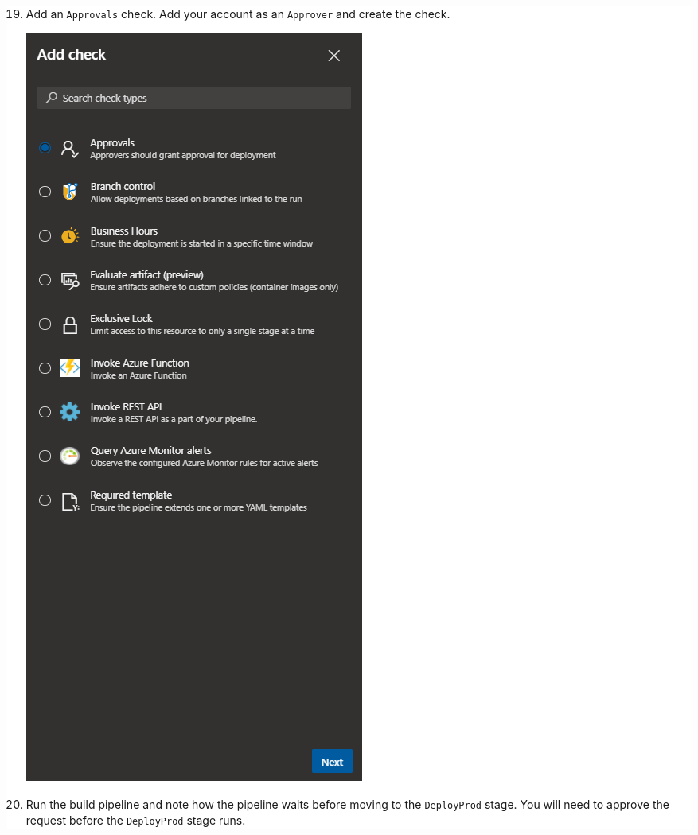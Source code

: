 19. Add an `Approvals` check. Add your account as an `Approver` and create the check.

    ![Adding an account as an `Approver` for an Approvals check.](media/hol-ex3-task3-step19-1.png "Checks selection")

20. Run the build pipeline and note how the pipeline waits before moving to the `DeployProd` stage. You will need to approve the request before the `DeployProd` stage runs.
